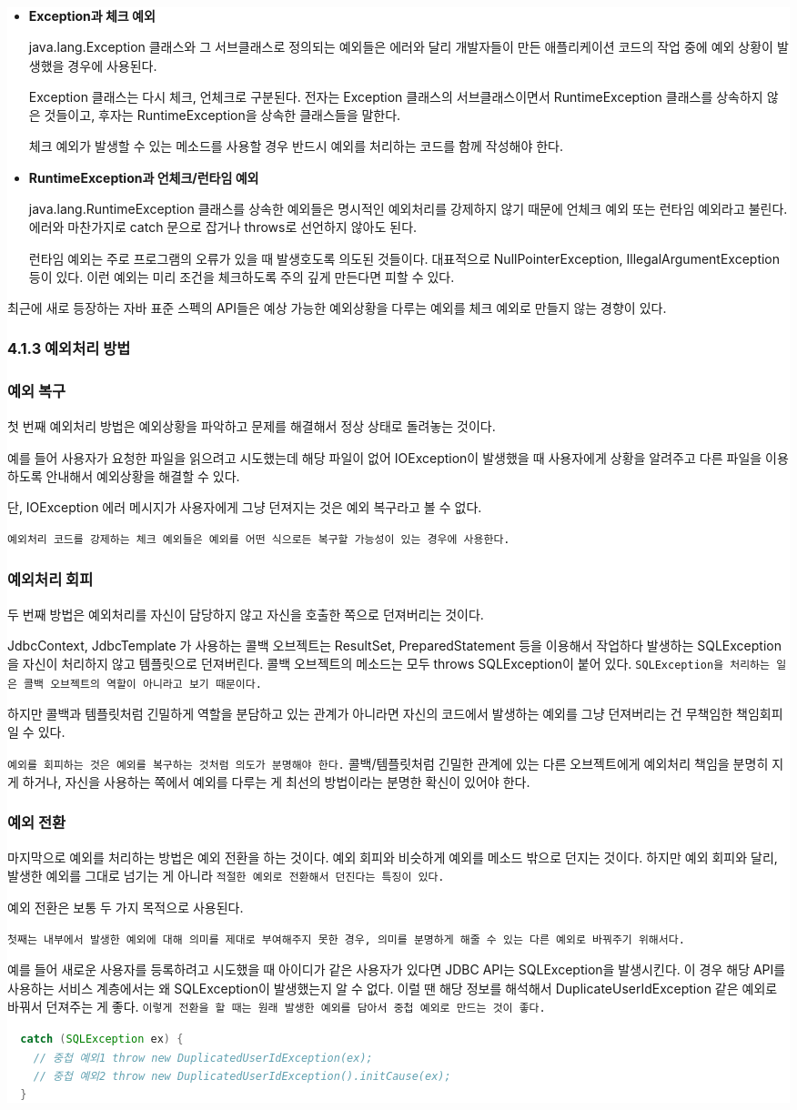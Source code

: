 - **Exception과 체크 예외**
 
    java.lang.Exception 클래스와 그 서브클래스로 정의되는 예외들은 에러와 달리 개발자들이 만든 애플리케이션 코드의 작업 중에 예외 상황이 발생했을 경우에 사용된다.

    Exception 클래스는 다시 체크, 언체크로 구분된다. 전자는 Exception 클래스의 서브클래스이면서 RuntimeException 클래스를 상속하지 않은 것들이고, 후자는 RuntimeException을 상속한 클래스들을 말한다.

    체크 예외가 발생할 수 있는 메소드를 사용할 경우 반드시 예외를 처리하는 코드를 함께 작성해야 한다.

- **RuntimeException과 언체크/런타임 예외**
    
    java.lang.RuntimeException 클래스를 상속한 예외들은 명시적인 예외처리를 강제하지 않기 때문에 언체크 예외 또는 런타임 예외라고 불린다. 에러와 마찬가지로 catch 문으로 잡거나 throws로 선언하지 않아도 된다.

    런타임 예외는 주로 프로그램의 오류가 있을 때 발생호도록 의도된 것들이다. 대표적으로 NullPointerException, IllegalArgumentException 등이 있다. 이런 예외는 미리 조건을 체크하도록 주의 깊게 만든다면 피할 수 있다.

최근에 새로 등장하는 자바 표준 스펙의 API들은 예상 가능한 예외상황을 다루는 예외를 체크 예외로 만들지 않는 경향이 있다.

### 4.1.3 예외처리 방법

### 예외 복구

첫 번째 예외처리 방법은 예외상황을 파악하고 문제를 해결해서 정상 상태로 돌려놓는 것이다.

예를 들어 사용자가 요청한 파일을 읽으려고 시도했는데 해당 파일이 없어 IOException이 발생했을 때 사용자에게 상황을 알려주고 다른 파일을 이용하도록 안내해서 예외상황을 해결할 수 있다. 

단, IOException 에러 메시지가 사용자에게 그냥 던져지는 것은 예외 복구라고 볼 수 없다.

`예외처리 코드를 강제하는 체크 예외들은 예외를 어떤 식으로든 복구할 가능성이 있는 경우에 사용한다.`

### 예외처리 회피

두 번째 방법은 예외처리를 자신이 담당하지 않고 자신을 호출한 쪽으로 던져버리는 것이다.

JdbcContext, JdbcTemplate 가 사용하는 콜백 오브젝트는 ResultSet, PreparedStatement 등을 이용해서 작업하다 발생하는 SQLException을 자신이 처리하지 않고 템플릿으로 던져버린다. 콜백 오브젝트의 메소드는 모두 throws SQLException이 붙어 있다. `SQLException을 처리하는 일은 콜백 오브젝트의 역할이 아니라고 보기 때문이다.` 

하지만 콜백과 템플릿처럼 긴밀하게 역할을 분담하고 있는 관계가 아니라면 자신의 코드에서 발생하는 예외를 그냥 던져버리는 건 무책임한 책임회피일 수 있다.
 
`예외를 회피하는 것은 예외를 복구하는 것처럼 의도가 분명해야 한다.` 콜백/템플릿처럼 긴밀한 관계에 있는 다른 오브젝트에게 예외처리 책임을 분명히 지게 하거나, 자신을 사용하는 쪽에서 예외를 다루는 게 최선의 방법이라는 분명한 확신이 있어야 한다.

### 예외 전환

마지막으로 예외를 처리하는 방법은 예외 전환을 하는 것이다. 예외 회피와 비슷하게 예외를 메소드 밖으로 던지는 것이다. 하지만 예외 회피와 달리, 발생한 예외를 그대로 넘기는 게 아니라 `적절한 예외로 전환해서 던진다는 특징이 있다.`

예외 전환은 보통 두 가지 목적으로 사용된다.

`첫째는 내부에서 발생한 예외에 대해 의미를 제대로 부여해주지 못한 경우, 의미를 분명하게 해줄 수 있는 다른 예외로 바꿔주기 위해서다.`

예를 들어 새로운 사용자를 등록하려고 시도했을 때 아이디가 같은 사용자가 있다면 JDBC API는 SQLException을 발생시킨다. 이 경우 해당 API를 사용하는 서비스 계층에서는 왜 SQLException이 발생했는지 알 수 없다. 이럴 땐 해당 정보를 해석해서 DuplicateUserIdException 같은 예외로 바꿔서 던져주는 게 좋다. `이렇게 전환을 할 때는 원래 발생한 예외를 담아서 중첩 예외로 만드는 것이 좋다.`

```java
  catch (SQLException ex) {
    // 중첩 예외1 throw new DuplicatedUserIdException(ex);
    // 중첩 예외2 throw new DuplicatedUserIdException().initCause(ex);
  }
```
